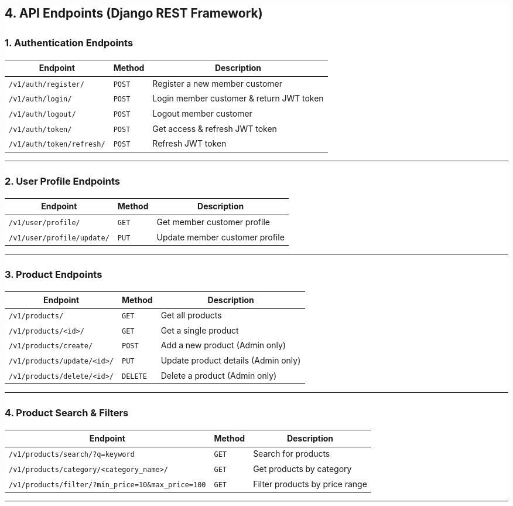 ## **4. API Endpoints (Django REST Framework)**

### **1. Authentication Endpoints**

| Endpoint                  | Method | Description                              |
| ------------------------- | ------ | ---------------------------------------- |
| `/v1/auth/register/`      | `POST` | Register a new member customer           |
| `/v1/auth/login/`         | `POST` | Login member customer & return JWT token |
| `/v1/auth/logout/`        | `POST` | Logout member customer                   |
| `/v1/auth/token/`         | `POST` | Get access & refresh JWT token           |
| `/v1/auth/token/refresh/` | `POST` | Refresh JWT token                        |

---

### **2. User Profile Endpoints**

| Endpoint                   | Method | Description                    |
| -------------------------- | ------ | ------------------------------ |
| `/v1/user/profile/`        | `GET`  | Get member customer profile    |
| `/v1/user/profile/update/` | `PUT`  | Update member customer profile |

---

### **3. Product Endpoints**

| Endpoint                    | Method   | Description                         |
| --------------------------- | -------- | ----------------------------------- |
| `/v1/products/`             | `GET`    | Get all products                    |
| `/v1/products/<id>/`        | `GET`    | Get a single product                |
| `/v1/products/create/`      | `POST`   | Add a new product (Admin only)      |
| `/v1/products/update/<id>/` | `PUT`    | Update product details (Admin only) |
| `/v1/products/delete/<id>/` | `DELETE` | Delete a product (Admin only)       |

---

### **4. Product Search & Filters**

| Endpoint                                          | Method | Description                    |
| ------------------------------------------------- | ------ | ------------------------------ |
| `/v1/products/search/?q=keyword`                  | `GET`  | Search for products            |
| `/v1/products/category/<category_name>/`          | `GET`  | Get products by category       |
| `/v1/products/filter/?min_price=10&max_price=100` | `GET`  | Filter products by price range |

---